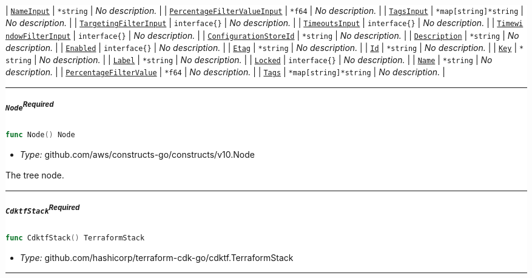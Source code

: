 | <code><a href="#@cdktf/provider-azurerm.appConfigurationFeature.AppConfigurationFeature.property.nameInput">NameInput</a></code> | <code>*string</code> | *No description.* |
| <code><a href="#@cdktf/provider-azurerm.appConfigurationFeature.AppConfigurationFeature.property.percentageFilterValueInput">PercentageFilterValueInput</a></code> | <code>*f64</code> | *No description.* |
| <code><a href="#@cdktf/provider-azurerm.appConfigurationFeature.AppConfigurationFeature.property.tagsInput">TagsInput</a></code> | <code>*map[string]*string</code> | *No description.* |
| <code><a href="#@cdktf/provider-azurerm.appConfigurationFeature.AppConfigurationFeature.property.targetingFilterInput">TargetingFilterInput</a></code> | <code>interface{}</code> | *No description.* |
| <code><a href="#@cdktf/provider-azurerm.appConfigurationFeature.AppConfigurationFeature.property.timeoutsInput">TimeoutsInput</a></code> | <code>interface{}</code> | *No description.* |
| <code><a href="#@cdktf/provider-azurerm.appConfigurationFeature.AppConfigurationFeature.property.timewindowFilterInput">TimewindowFilterInput</a></code> | <code>interface{}</code> | *No description.* |
| <code><a href="#@cdktf/provider-azurerm.appConfigurationFeature.AppConfigurationFeature.property.configurationStoreId">ConfigurationStoreId</a></code> | <code>*string</code> | *No description.* |
| <code><a href="#@cdktf/provider-azurerm.appConfigurationFeature.AppConfigurationFeature.property.description">Description</a></code> | <code>*string</code> | *No description.* |
| <code><a href="#@cdktf/provider-azurerm.appConfigurationFeature.AppConfigurationFeature.property.enabled">Enabled</a></code> | <code>interface{}</code> | *No description.* |
| <code><a href="#@cdktf/provider-azurerm.appConfigurationFeature.AppConfigurationFeature.property.etag">Etag</a></code> | <code>*string</code> | *No description.* |
| <code><a href="#@cdktf/provider-azurerm.appConfigurationFeature.AppConfigurationFeature.property.id">Id</a></code> | <code>*string</code> | *No description.* |
| <code><a href="#@cdktf/provider-azurerm.appConfigurationFeature.AppConfigurationFeature.property.key">Key</a></code> | <code>*string</code> | *No description.* |
| <code><a href="#@cdktf/provider-azurerm.appConfigurationFeature.AppConfigurationFeature.property.label">Label</a></code> | <code>*string</code> | *No description.* |
| <code><a href="#@cdktf/provider-azurerm.appConfigurationFeature.AppConfigurationFeature.property.locked">Locked</a></code> | <code>interface{}</code> | *No description.* |
| <code><a href="#@cdktf/provider-azurerm.appConfigurationFeature.AppConfigurationFeature.property.name">Name</a></code> | <code>*string</code> | *No description.* |
| <code><a href="#@cdktf/provider-azurerm.appConfigurationFeature.AppConfigurationFeature.property.percentageFilterValue">PercentageFilterValue</a></code> | <code>*f64</code> | *No description.* |
| <code><a href="#@cdktf/provider-azurerm.appConfigurationFeature.AppConfigurationFeature.property.tags">Tags</a></code> | <code>*map[string]*string</code> | *No description.* |

---

##### `Node`<sup>Required</sup> <a name="Node" id="@cdktf/provider-azurerm.appConfigurationFeature.AppConfigurationFeature.property.node"></a>

```go
func Node() Node
```

- *Type:* github.com/aws/constructs-go/constructs/v10.Node

The tree node.

---

##### `CdktfStack`<sup>Required</sup> <a name="CdktfStack" id="@cdktf/provider-azurerm.appConfigurationFeature.AppConfigurationFeature.property.cdktfStack"></a>

```go
func CdktfStack() TerraformStack
```

- *Type:* github.com/hashicorp/terraform-cdk-go/cdktf.TerraformStack

---